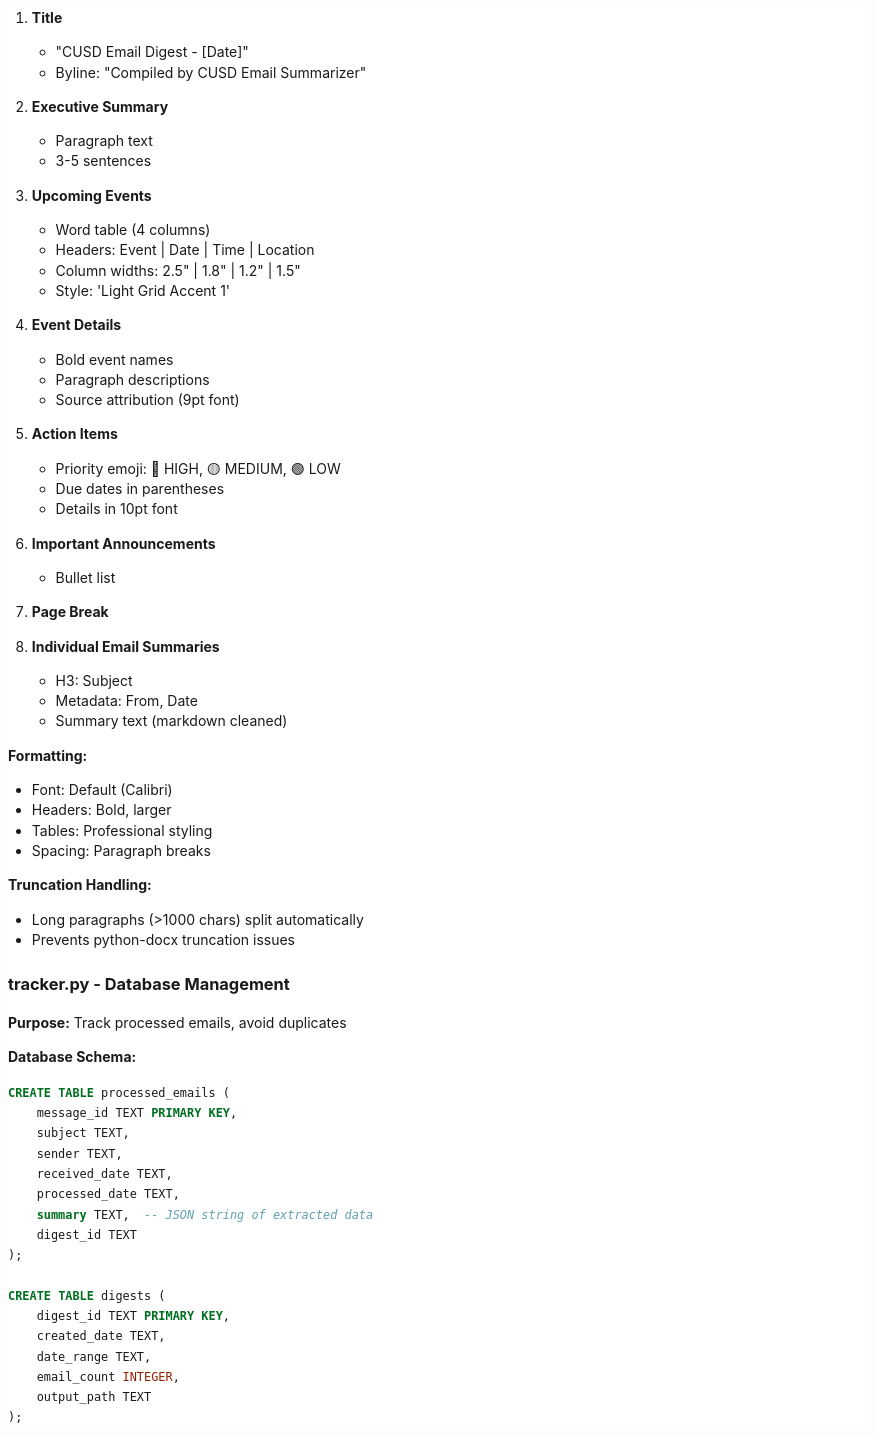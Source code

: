 1. **Title**
   - "CUSD Email Digest - [Date]"
   - Byline: "Compiled by CUSD Email Summarizer"

2. **Executive Summary**
   - Paragraph text
   - 3-5 sentences

3. **Upcoming Events**
   - Word table (4 columns)
   - Headers: Event | Date | Time | Location
   - Column widths: 2.5" | 1.8" | 1.2" | 1.5"
   - Style: 'Light Grid Accent 1'

4. **Event Details**
   - Bold event names
   - Paragraph descriptions
   - Source attribution (9pt font)

5. **Action Items**
   - Priority emoji: 🔴 HIGH, 🟡 MEDIUM, 🟢 LOW
   - Due dates in parentheses
   - Details in 10pt font

6. **Important Announcements**
   - Bullet list

7. **Page Break**

8. **Individual Email Summaries**
   - H3: Subject
   - Metadata: From, Date
   - Summary text (markdown cleaned)

**Formatting:**
- Font: Default (Calibri)
- Headers: Bold, larger
- Tables: Professional styling
- Spacing: Paragraph breaks

**Truncation Handling:**
- Long paragraphs (>1000 chars) split automatically
- Prevents python-docx truncation issues

### tracker.py - Database Management

**Purpose:** Track processed emails, avoid duplicates

**Database Schema:**

```sql
CREATE TABLE processed_emails (
    message_id TEXT PRIMARY KEY,
    subject TEXT,
    sender TEXT,
    received_date TEXT,
    processed_date TEXT,
    summary TEXT,  -- JSON string of extracted data
    digest_id TEXT
);

CREATE TABLE digests (
    digest_id TEXT PRIMARY KEY,
    created_date TEXT,
    date_range TEXT,
    email_count INTEGER,
    output_path TEXT
);
```
